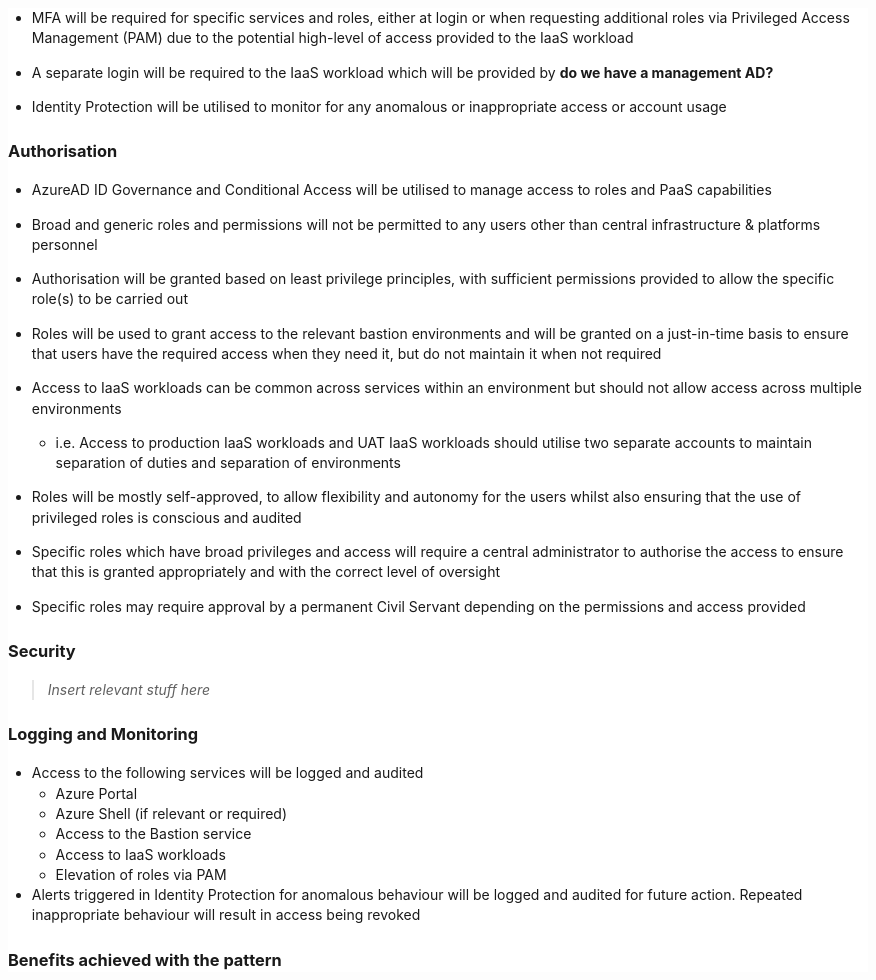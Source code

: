 * MFA will be required for specific services and roles, either at login or when requesting additional roles via Privileged Access Management (PAM) due to the potential high-level of access provided to the IaaS workload

* A separate login will be required to the IaaS workload which will be provided by **do we have a management AD?**

* Identity Protection will be utilised to monitor for any anomalous or inappropriate access or account usage

### Authorisation

* AzureAD ID Governance and Conditional Access will be utilised to manage access to roles and PaaS capabilities

* Broad and generic roles and permissions will not be permitted to any users other than central infrastructure & platforms personnel

* Authorisation will be granted based on least privilege principles, with sufficient permissions provided to allow the specific role(s) to be carried out

* Roles will be used to grant access to the relevant bastion environments and will be granted on a just-in-time basis to ensure that users have the required access when they need it, but do not maintain it when not required

* Access to IaaS workloads can be common across services within an environment but should not allow access across multiple environments
   * i.e. Access to production IaaS workloads and UAT IaaS workloads should utilise two separate accounts to maintain separation of duties and separation of environments

* Roles will be mostly self-approved, to allow flexibility and autonomy for the users whilst also ensuring that the use of privileged roles is conscious and audited

* Specific roles which have broad privileges and access will require a central administrator to authorise the access to ensure that this is granted appropriately and with the correct level of oversight

* Specific roles may require approval by a permanent Civil Servant depending on the permissions and access provided

### Security

>*Insert relevant stuff here*

### Logging and Monitoring

* Access to the following services will be logged and audited
  * Azure Portal
  * Azure Shell (if relevant or required)
  * Access to the Bastion service
  * Access to IaaS workloads
  * Elevation of roles via PAM
* Alerts triggered in Identity Protection for anomalous behaviour will be logged and audited for future action. Repeated inappropriate behaviour will result in access being revoked

### Benefits achieved with the pattern
